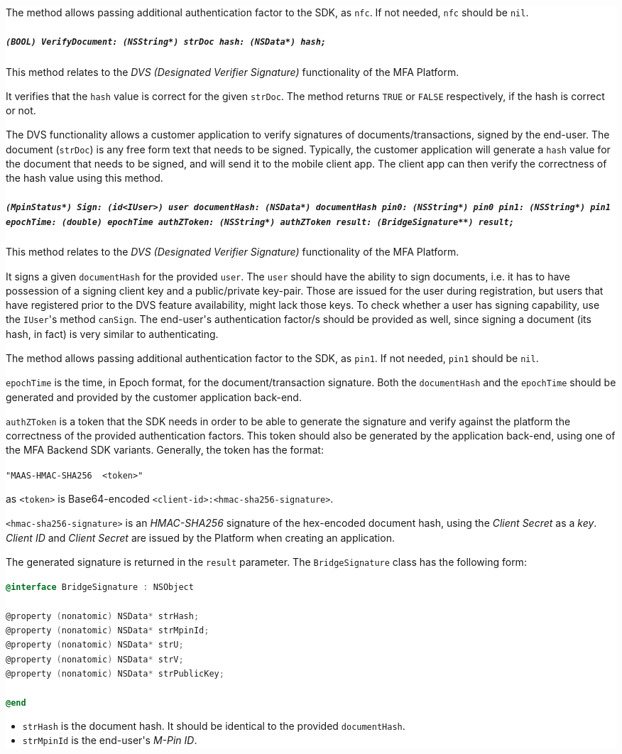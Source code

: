 The method allows passing additional authentication factor to the SDK, as `nfc`.
If not needed, `nfc` should be `nil`.

##### `(BOOL) VerifyDocument: (NSString*) strDoc hash: (NSData*) hash;`
This method relates to the _DVS (Designated Verifier Signature)_ functionality of the MFA Platform.

It verifies that the `hash` value is correct for the given `strDoc`.
The method returns `TRUE` or `FALSE` respectively, if the hash is correct or not.

The DVS functionality allows a customer application to verify signatures of documents/transactions, signed by the end-user.
The document (`strDoc`) is any free form text that needs to be signed.
Typically, the customer application will generate a `hash` value for the document that needs to be signed, and will send it to the mobile client app.
The client app can then verify the correctness of the hash value using this method.

##### `(MpinStatus*) Sign: (id<IUser>) user documentHash: (NSData*) documentHash pin0: (NSString*) pin0 pin1: (NSString*) pin1 epochTime: (double) epochTime authZToken: (NSString*) authZToken result: (BridgeSignature**) result;`
This method relates to the _DVS (Designated Verifier Signature)_ functionality of the MFA Platform.

It signs a given `documentHash` for the provided `user`.
The `user` should have the ability to sign documents, i.e. it has to have possession of a signing client key and a public/private key-pair.
Those are issued for the user during registration, but users that have registered prior to the DVS feature availability, might lack those keys.
To check whether a user has signing capability, use the `IUser`'s method `canSign`.
The end-user's authentication factor/s should be provided as well, since signing a document (its hash, in fact) is very similar to authenticating.

The method allows passing additional authentication factor to the SDK, as `pin1`.
If not needed, `pin1` should be `nil`.

`epochTime` is the time, in Epoch format, for the document/transaction signature.
Both the `documentHash` and the `epochTime` should be generated and provided by the customer application back-end.

`authZToken` is a token that the SDK needs in order to be able to generate the signature and verify against the platform the correctness of the provided authentication factors.
This token should also be generated by the application back-end, using one of the MFA Backend SDK variants.
Generally, the token has the format:
```
"MAAS-HMAC-SHA256  <token>"
```
as `<token>` is Base64-encoded `<client-id>:<hmac-sha256-signature>`.

`<hmac-sha256-signature>` is an _HMAC-SHA256_ signature of the hex-encoded document hash, using the _Client Secret_ as a _key_. _Client ID_ and _Client Secret_ are issued by the Platform when creating an application.

The generated signature is returned in the `result` parameter.
The `BridgeSignature` class has the following form:
```objective-c
@interface BridgeSignature : NSObject

@property (nonatomic) NSData* strHash;
@property (nonatomic) NSData* strMpinId;
@property (nonatomic) NSData* strU;
@property (nonatomic) NSData* strV;
@property (nonatomic) NSData* strPublicKey;

@end
```
* `strHash` is the document hash. It should be identical to the provided `documentHash`.
* `strMpinId` is the end-user's _M-Pin ID_.
